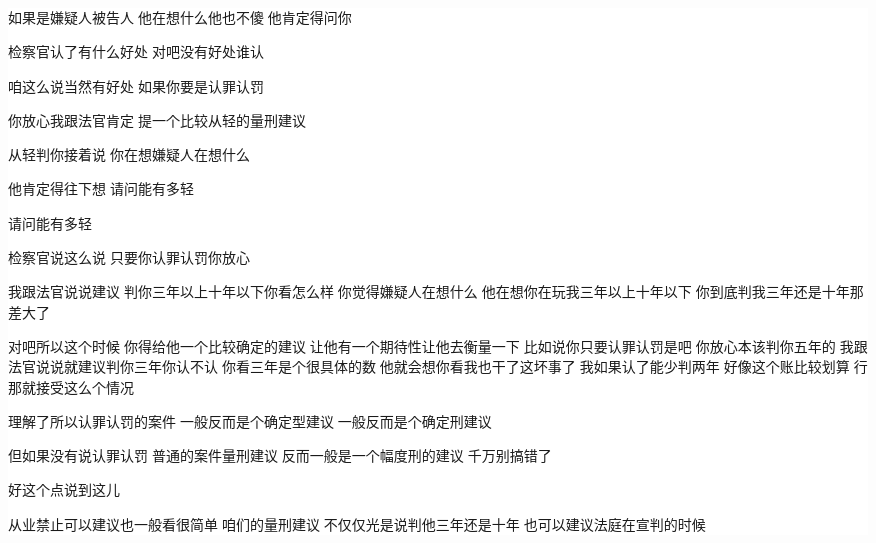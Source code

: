如果是嫌疑人被告人
他在想什么他也不傻
他肯定得问你

检察官认了有什么好处
对吧没有好处谁认

咱这么说当然有好处
如果你要是认罪认罚

你放心我跟法官肯定
提一个比较从轻的量刑建议

从轻判你接着说
你在想嫌疑人在想什么

他肯定得往下想
请问能有多轻

请问能有多轻

检察官说这么说
只要你认罪认罚你放心

我跟法官说说建议
判你三年以上十年以下你看怎么样
你觉得嫌疑人在想什么
他在想你在玩我三年以上十年以下
你到底判我三年还是十年那差大了

对吧所以这个时候
你得给他一个比较确定的建议
让他有一个期待性让他去衡量一下
比如说你只要认罪认罚是吧
你放心本该判你五年的
我跟法官说说就建议判你三年你认不认
你看三年是个很具体的数
他就会想你看我也干了这坏事了
我如果认了能少判两年
好像这个账比较划算
行那就接受这么个情况

理解了所以认罪认罚的案件
一般反而是个确定型建议
一般反而是个确定刑建议

但如果没有说认罪认罚
普通的案件量刑建议
反而一般是一个幅度刑的建议
千万别搞错了

好这个点说到这儿

从业禁止可以建议也一般看很简单
咱们的量刑建议
不仅仅光是说判他三年还是十年
也可以建议法庭在宣判的时候
